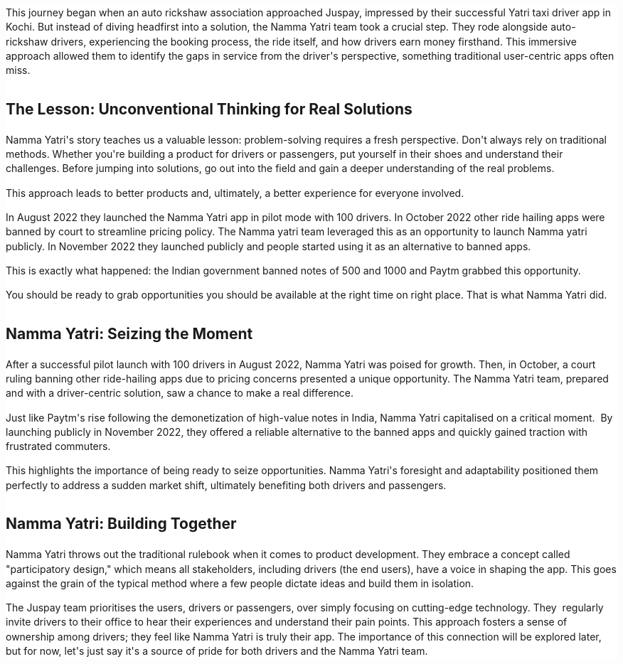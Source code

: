 This journey began when an auto rickshaw association approached Juspay, impressed by their successful Yatri taxi driver app in Kochi. But instead of diving headfirst into a solution, the Namma Yatri team took a crucial step. They rode alongside auto-rickshaw drivers, experiencing the booking process, the ride itself, and how drivers earn money firsthand. This immersive approach allowed them to identify the gaps in service from the driver's perspective, something traditional user-centric apps often miss.

## The Lesson: Unconventional Thinking for Real Solutions

Namma Yatri's story teaches us a valuable lesson: problem-solving requires a fresh perspective. Don't always rely on traditional methods. Whether you're building a product for drivers or passengers, put yourself in their shoes and understand their challenges. Before jumping into solutions, go out into the field and gain a deeper understanding of the real problems.

This approach leads to better products and, ultimately, a better experience for everyone involved.

In August 2022 they launched the Namma Yatri app in pilot mode with 100 drivers. In October 2022 other ride hailing apps were banned by court to streamline pricing policy. The Namma yatri team leveraged this as an opportunity to launch Namma yatri publicly. In November 2022 they launched publicly and people started using it as an alternative to banned apps.

This is exactly what happened: the Indian government banned notes of 500 and 1000 and Paytm grabbed this opportunity.

You should be ready to grab opportunities you should be available at the right time on right place. That is what Namma Yatri did.

## Namma Yatri: Seizing the Moment

After a successful pilot launch with 100 drivers in August 2022, Namma Yatri was poised for growth. Then, in October, a court ruling banning other ride-hailing apps due to pricing concerns presented a unique opportunity. The Namma Yatri team, prepared and with a driver-centric solution, saw a chance to make a real difference.

Just like Paytm's rise following the demonetization of high-value notes in India, Namma Yatri capitalised on a critical moment.  By launching publicly in November 2022, they offered a reliable alternative to the banned apps and quickly gained traction with frustrated commuters.

This highlights the importance of being ready to seize opportunities. Namma Yatri's foresight and adaptability positioned them perfectly to address a sudden market shift, ultimately benefiting both drivers and passengers.

## Namma Yatri: Building Together

Namma Yatri throws out the traditional rulebook when it comes to product development. They embrace a concept called "participatory design," which means all stakeholders, including drivers (the end users), have a voice in shaping the app. This goes against the grain of the typical method where a few people dictate ideas and build them in isolation.

The Juspay team prioritises the users, drivers or passengers, over simply focusing on cutting-edge technology. They  regularly invite drivers to their office to hear their experiences and understand their pain points. This approach fosters a sense of ownership among drivers; they feel like Namma Yatri is truly their app. The importance of this connection will be explored later, but for now, let's just say it's a source of pride for both drivers and the Namma Yatri team.
